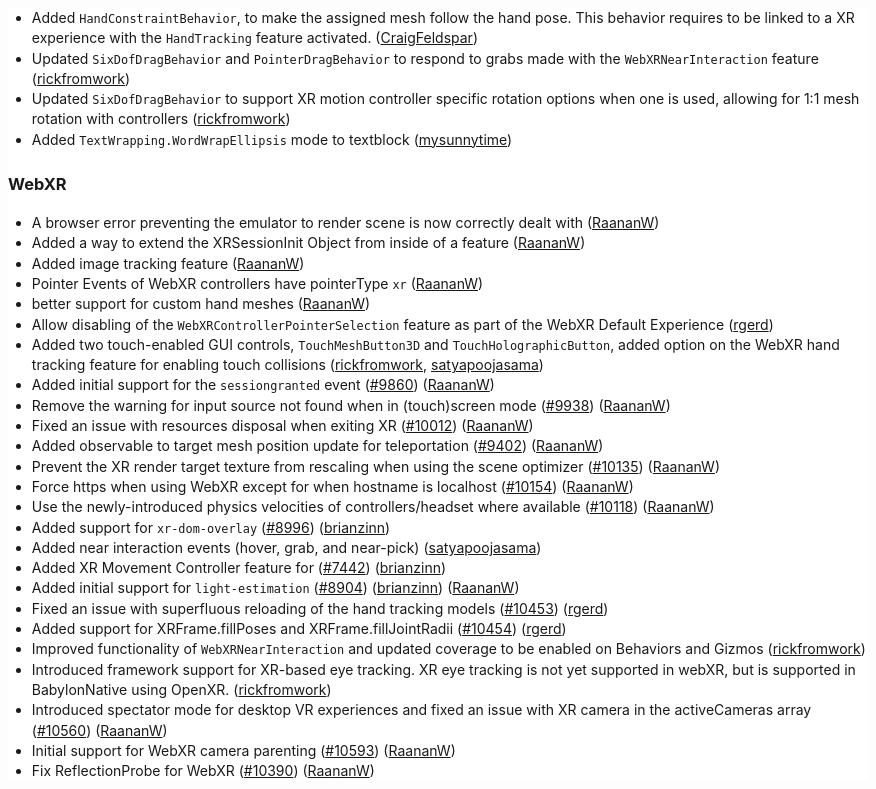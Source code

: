 - Added `HandConstraintBehavior`, to make the assigned mesh follow the hand pose. This behavior requires to be linked to a XR experience with the `HandTracking` feature activated. ([CraigFeldspar](https://github.com/CraigFeldspar))
- Updated `SixDofDragBehavior` and `PointerDragBehavior` to respond to grabs made with the `WebXRNearInteraction` feature ([rickfromwork](https://github.com/rickfromwork))
- Updated `SixDofDragBehavior` to support XR motion controller specific rotation options when one is used, allowing for 1:1 mesh rotation with controllers ([rickfromwork](https://github.com/rickfromwork))
- Added `TextWrapping.WordWrapEllipsis` mode to textblock ([mysunnytime](https://github.com/mysunnytime))

### WebXR

- A browser error preventing the emulator to render scene is now correctly dealt with ([RaananW](https://github.com/RaananW))
- Added a way to extend the XRSessionInit Object from inside of a feature ([RaananW](https://github.com/RaananW))
- Added image tracking feature ([RaananW](https://github.com/RaananW))
- Pointer Events of WebXR controllers have pointerType `xr` ([RaananW](https://github.com/RaananW))
- better support for custom hand meshes ([RaananW](https://github.com/RaananW))
- Allow disabling of the `WebXRControllerPointerSelection` feature as part of the WebXR Default Experience ([rgerd](https://github.com/rgerd))
- Added two touch-enabled GUI controls, `TouchMeshButton3D` and `TouchHolographicButton`, added option on the WebXR hand tracking feature for enabling touch collisions ([rickfromwork](https://github.com/rickfromwork), [satyapoojasama](https://github.com/satyapoojasama))
- Added initial support for the `sessiongranted` event ([#9860](https://github.com/BabylonJS/Babylon.js/issues/9860)) ([RaananW](https://github.com/RaananW))
- Remove the warning for input source not found when in (touch)screen mode ([#9938](https://github.com/BabylonJS/Babylon.js/issues/9938)) ([RaananW](https://github.com/RaananW))
- Fixed an issue with resources disposal when exiting XR ([#10012](https://github.com/BabylonJS/Babylon.js/issues/10012)) ([RaananW](https://github.com/RaananW))
- Added observable to target mesh position update for teleportation ([#9402](https://github.com/BabylonJS/Babylon.js/issues/9402)) ([RaananW](https://github.com/RaananW))
- Prevent the XR render target texture from rescaling when using the scene optimizer ([#10135](https://github.com/BabylonJS/Babylon.js/issues/10135)) ([RaananW](https://github.com/RaananW))
- Force https when using WebXR except for when hostname is localhost ([#10154](https://github.com/BabylonJS/Babylon.js/issues/10154)) ([RaananW](https://github.com/RaananW))
- Use the newly-introduced physics velocities of controllers/headset where available ([#10118](https://github.com/BabylonJS/Babylon.js/issues/10118)) ([RaananW](https://github.com/RaananW))
- Added support for `xr-dom-overlay` ([#8996](https://github.com/BabylonJS/Babylon.js/issues/8996)) ([brianzinn](https://github.com/brianzinn))
- Added near interaction events (hover, grab, and near-pick) ([satyapoojasama](https://github.com/satyapoojasama))
- Added XR Movement Controller feature for ([#7442](https://github.com/BabylonJS/Babylon.js/issues/7442)) ([brianzinn](https://github.com/brianzinn))
- Added initial support for `light-estimation` ([#8904](https://github.com/BabylonJS/Babylon.js/issues/8904)) ([brianzinn](https://github.com/brianzinn)) ([RaananW](https://github.com/RaananW))
- Fixed an issue with superfluous reloading of the hand tracking models ([#10453](https://github.com/BabylonJS/Babylon.js/issues/10453)) ([rgerd](https://github.com/rgerd))
- Added support for XRFrame.fillPoses and XRFrame.fillJointRadii ([#10454](https://github.com/BabylonJS/Babylon.js/issues/10454)) ([rgerd](https://github.com/rgerd))
- Improved functionality of `WebXRNearInteraction` and updated coverage to be enabled on Behaviors and Gizmos ([rickfromwork](https://github.com/rickfromwork))
- Introduced framework support for XR-based eye tracking. XR eye tracking is not yet supported in webXR, but is supported in BabylonNative using OpenXR. ([rickfromwork](https://github.com/rickfromwork))
- Introduced spectator mode for desktop VR experiences and fixed an issue with XR camera in the activeCameras array ([#10560](https://github.com/BabylonJS/Babylon.js/issues/10560)) ([RaananW](https://github.com/RaananW))
- Initial support for WebXR camera parenting ([#10593](https://github.com/BabylonJS/Babylon.js/issues/10593)) ([RaananW](https://github.com/RaananW))
- Fix ReflectionProbe for WebXR ([#10390](https://github.com/BabylonJS/Babylon.js/issues/10390)) ([RaananW](https://github.com/RaananW))